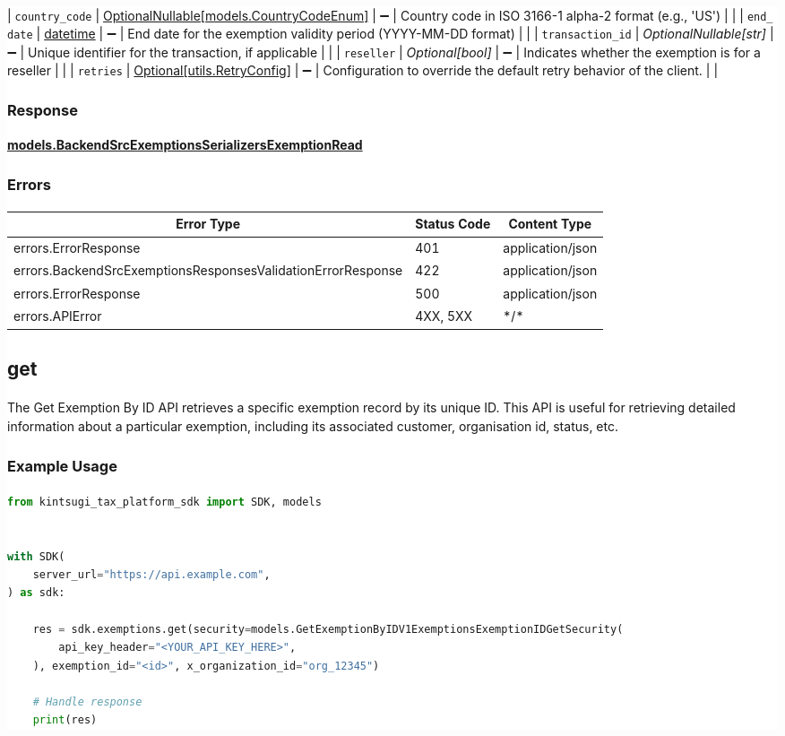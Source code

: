 | `country_code`                                                                                            | [OptionalNullable[models.CountryCodeEnum]](../../models/countrycodeenum.md)                               | :heavy_minus_sign:                                                                                        | Country code in ISO 3166-1 alpha-2 format (e.g., 'US')                                                    |                                                                                                           |
| `end_date`                                                                                                | [datetime](https://docs.python.org/3/library/datetime.html#datetime-objects)                              | :heavy_minus_sign:                                                                                        | End date for the exemption validity period (YYYY-MM-DD format)                                            |                                                                                                           |
| `transaction_id`                                                                                          | *OptionalNullable[str]*                                                                                   | :heavy_minus_sign:                                                                                        | Unique identifier for the transaction, if applicable                                                      |                                                                                                           |
| `reseller`                                                                                                | *Optional[bool]*                                                                                          | :heavy_minus_sign:                                                                                        | Indicates whether the exemption is for a reseller                                                         |                                                                                                           |
| `retries`                                                                                                 | [Optional[utils.RetryConfig]](../../models/utils/retryconfig.md)                                          | :heavy_minus_sign:                                                                                        | Configuration to override the default retry behavior of the client.                                       |                                                                                                           |

### Response

**[models.BackendSrcExemptionsSerializersExemptionRead](../../models/backendsrcexemptionsserializersexemptionread.md)**

### Errors

| Error Type                                                  | Status Code                                                 | Content Type                                                |
| ----------------------------------------------------------- | ----------------------------------------------------------- | ----------------------------------------------------------- |
| errors.ErrorResponse                                        | 401                                                         | application/json                                            |
| errors.BackendSrcExemptionsResponsesValidationErrorResponse | 422                                                         | application/json                                            |
| errors.ErrorResponse                                        | 500                                                         | application/json                                            |
| errors.APIError                                             | 4XX, 5XX                                                    | \*/\*                                                       |

## get

The Get Exemption By ID API retrieves a specific exemption record by
    its unique ID. This API is useful for retrieving detailed information
    about a particular exemption, including its associated
    customer, organisation id, status, etc.

### Example Usage


```python
from kintsugi_tax_platform_sdk import SDK, models


with SDK(
    server_url="https://api.example.com",
) as sdk:

    res = sdk.exemptions.get(security=models.GetExemptionByIDV1ExemptionsExemptionIDGetSecurity(
        api_key_header="<YOUR_API_KEY_HERE>",
    ), exemption_id="<id>", x_organization_id="org_12345")

    # Handle response
    print(res)

```
